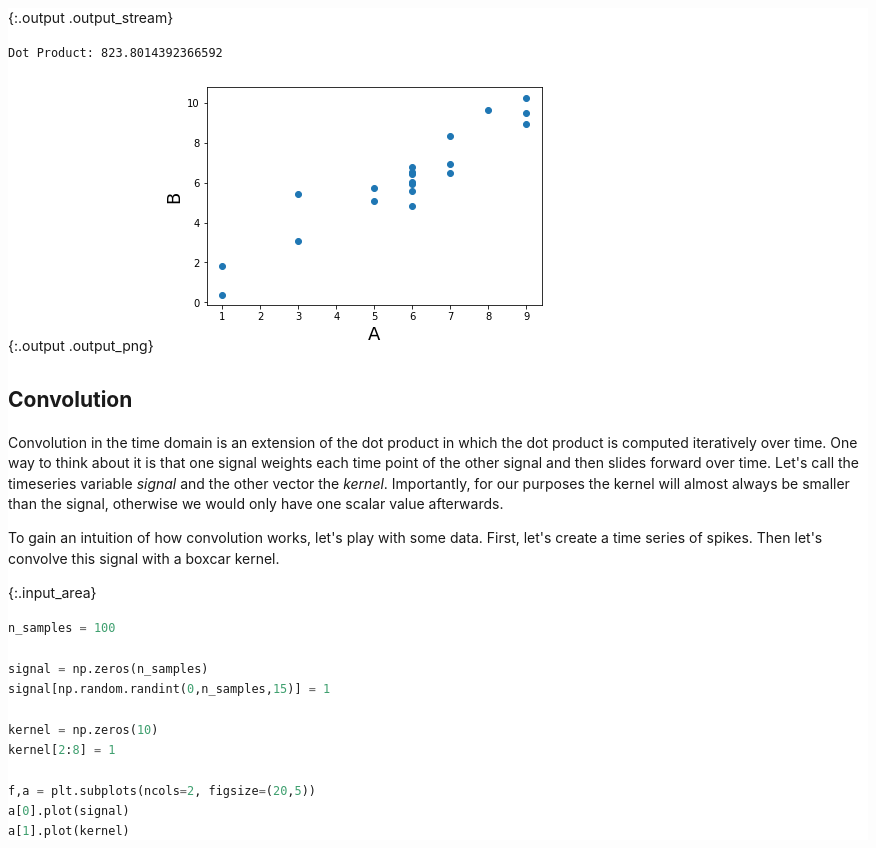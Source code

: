 
{:.output .output_stream}
```
Dot Product: 823.8014392366592

```


{:.output .output_png}
![png](../../images/features/notebooks/5_Signal_Processing_5_1.png)



## Convolution
Convolution in the time domain is an extension of the dot product in which the dot product is computed iteratively over time.  One way to think about it is that one signal weights each time point of the other signal and then slides forward over time.  Let's call the timeseries variable *signal* and the other vector the *kernel*. Importantly, for our purposes the kernel will almost always be smaller than the signal, otherwise we would only have one scalar value afterwards.

To gain an intuition of how convolution works, let's play with some data. First, let's create a time series of spikes. Then let's convolve this signal with a boxcar kernel.



{:.input_area}
```python
n_samples = 100

signal = np.zeros(n_samples)
signal[np.random.randint(0,n_samples,15)] = 1

kernel = np.zeros(10)
kernel[2:8] = 1

f,a = plt.subplots(ncols=2, figsize=(20,5))
a[0].plot(signal)
a[1].plot(kernel)
```


